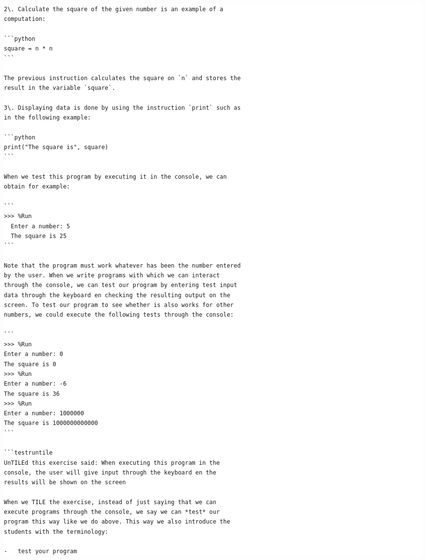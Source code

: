     2\. Calculate the square of the given number is an example of a
    computation:

    ```python
    square = n * n
    ```

    The previous instruction calculates the square on `n` and stores the
    result in the variable `square`.

    3\. Displaying data is done by using the instruction `print` such as
    in the following example:

    ```python
    print("The square is", square)
    ```

    When we test this program by executing it in the console, we can
    obtain for example:

    ```
    >>> %Run 
      Enter a number: 5
      The square is 25
    ```

    Note that the program must work whatever has been the number entered
    by the user. When we write programs with which we can interact
    through the console, we can test our program by entering test input
    data through the keyboard en checking the resulting output on the
    screen. To test our program to see whether is also works for other
    numbers, we could execute the following tests through the console:

    ```
    >>> %Run 
    Enter a number: 0
    The square is 0
    >>> %Run 
    Enter a number: -6
    The square is 36
    >>> %Run 
    Enter a number: 1000000
    The square is 1000000000000
    ```

    ```testruntile
    UnTILEd this exercise said: When executing this program in the
    console, the user will give input through the keyboard en the
    results will be shown on the screen

    When we TILE the exercise, instead of just saying that we can
    execute programs through the console, we say we can *test* our
    program this way like we do above. This way we also introduce the
    students with the terminology:

    -   test your program
